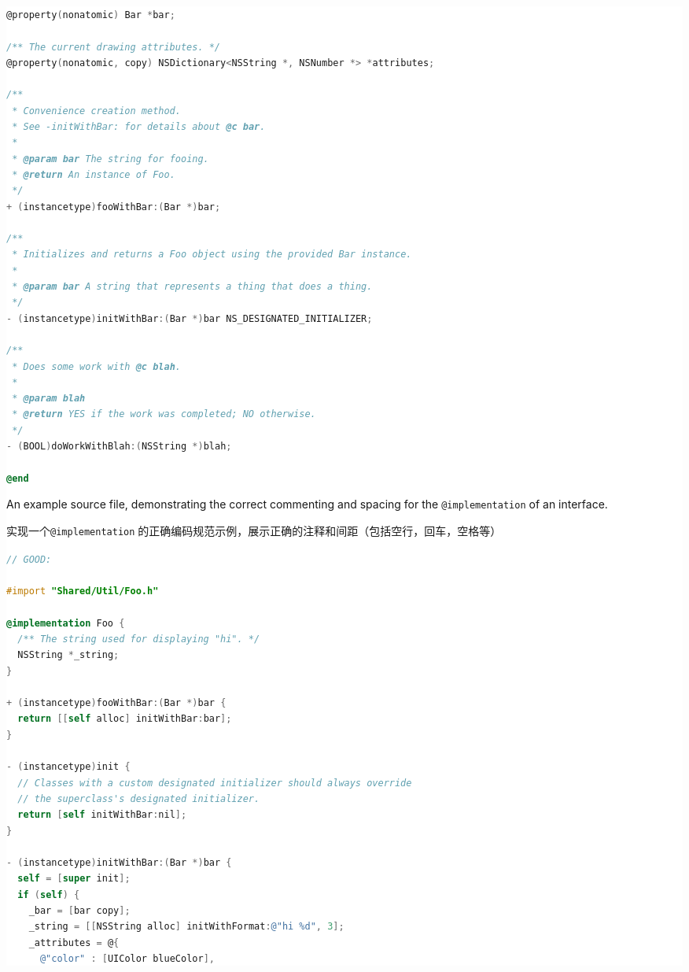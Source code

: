 ```objectivec 
@property(nonatomic) Bar *bar;

/** The current drawing attributes. */
@property(nonatomic, copy) NSDictionary<NSString *, NSNumber *> *attributes;

/**
 * Convenience creation method.
 * See -initWithBar: for details about @c bar.
 *
 * @param bar The string for fooing.
 * @return An instance of Foo.
 */
+ (instancetype)fooWithBar:(Bar *)bar;

/**
 * Initializes and returns a Foo object using the provided Bar instance.
 *
 * @param bar A string that represents a thing that does a thing.
 */
- (instancetype)initWithBar:(Bar *)bar NS_DESIGNATED_INITIALIZER;

/**
 * Does some work with @c blah.
 *
 * @param blah
 * @return YES if the work was completed; NO otherwise.
 */
- (BOOL)doWorkWithBlah:(NSString *)blah;

@end
```

An example source file, demonstrating the correct commenting and spacing for the
`@implementation` of an interface.

实现一个`@implementation` 的正确编码规范示例，展示正确的注释和间距（包括空行，回车，空格等）

```objectivec 
// GOOD:

#import "Shared/Util/Foo.h"

@implementation Foo {
  /** The string used for displaying "hi". */
  NSString *_string;
}

+ (instancetype)fooWithBar:(Bar *)bar {
  return [[self alloc] initWithBar:bar];
}

- (instancetype)init {
  // Classes with a custom designated initializer should always override
  // the superclass's designated initializer.
  return [self initWithBar:nil];
}

- (instancetype)initWithBar:(Bar *)bar {
  self = [super init];
  if (self) {
    _bar = [bar copy];
    _string = [[NSString alloc] initWithFormat:@"hi %d", 3];
    _attributes = @{
      @"color" : [UIColor blueColor],
```